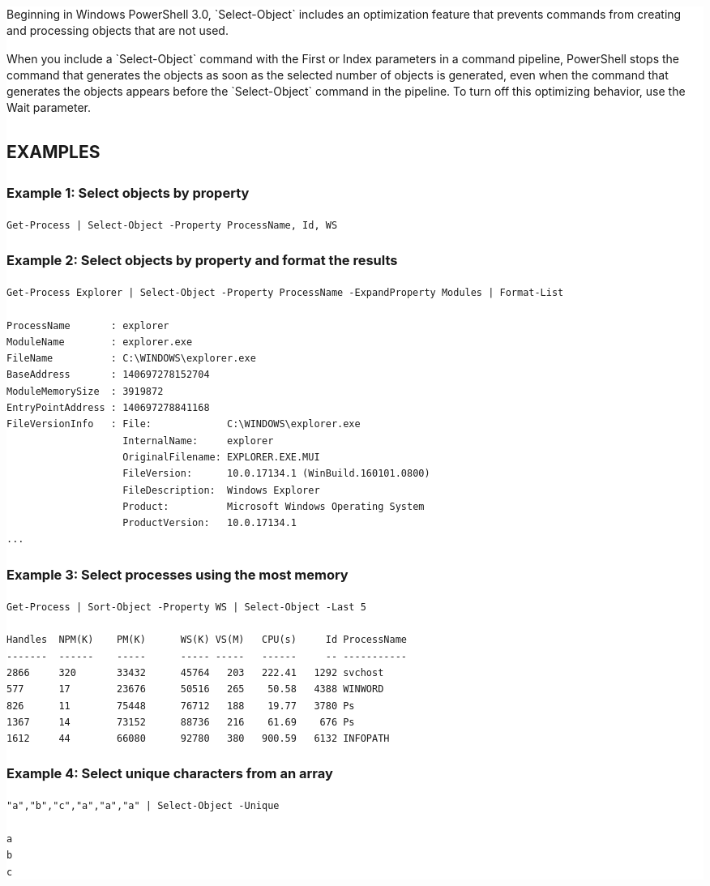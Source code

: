 Beginning in Windows PowerShell 3.0, \`Select-Object\` includes an optimization feature that prevents commands from creating and processing objects that are not used.

When you include a \`Select-Object\` command with the First or Index parameters in a command pipeline, PowerShell stops the command that generates the objects as soon as the selected number of objects is generated, even when the command that generates the objects appears before the \`Select-Object\` command in the pipeline.
To turn off this optimizing behavior, use the Wait parameter.

## EXAMPLES

### Example 1: Select objects by property
```
Get-Process | Select-Object -Property ProcessName, Id, WS
```

### Example 2: Select objects by property and format the results
```
Get-Process Explorer | Select-Object -Property ProcessName -ExpandProperty Modules | Format-List

ProcessName       : explorer
ModuleName        : explorer.exe
FileName          : C:\WINDOWS\explorer.exe
BaseAddress       : 140697278152704
ModuleMemorySize  : 3919872
EntryPointAddress : 140697278841168
FileVersionInfo   : File:             C:\WINDOWS\explorer.exe
                    InternalName:     explorer
                    OriginalFilename: EXPLORER.EXE.MUI
                    FileVersion:      10.0.17134.1 (WinBuild.160101.0800)
                    FileDescription:  Windows Explorer
                    Product:          Microsoft Windows Operating System
                    ProductVersion:   10.0.17134.1
...
```

### Example 3: Select processes using the most memory
```
Get-Process | Sort-Object -Property WS | Select-Object -Last 5

Handles  NPM(K)    PM(K)      WS(K) VS(M)   CPU(s)     Id ProcessName
-------  ------    -----      ----- -----   ------     -- -----------
2866     320       33432      45764   203   222.41   1292 svchost
577      17        23676      50516   265    50.58   4388 WINWORD
826      11        75448      76712   188    19.77   3780 Ps
1367     14        73152      88736   216    61.69    676 Ps
1612     44        66080      92780   380   900.59   6132 INFOPATH
```

### Example 4: Select unique characters from an array
```
"a","b","c","a","a","a" | Select-Object -Unique

a
b
c
```
